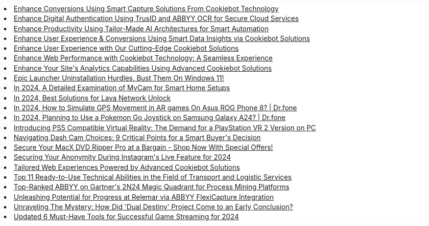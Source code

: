 <li><a href="https://discover-brilliant.techidaily.com/enhance-conversions-using-smart-capture-solutions-from-cookiebot-technology/"><u>Enhance Conversions Using Smart Capture Solutions From Cookiebot Technology</u></a></li>
<li><a href="https://discover-brilliant.techidaily.com/enhance-digital-authentication-using-trusid-and-abbyy-ocr-for-secure-cloud-services/"><u>Enhance Digital Authentication Using TrusID and ABBYY OCR for Secure Cloud Services</u></a></li>
<li><a href="https://discover-brilliant.techidaily.com/enhance-productivity-using-tailor-made-ai-architectures-for-smart-automation/"><u>Enhance Productivity Using Tailor-Made AI Architectures for Smart Automation</u></a></li>
<li><a href="https://discover-brilliant.techidaily.com/enhance-user-experience-and-conversions-using-smart-data-insights-via-cookiebot-solutions/"><u>Enhance User Experience & Conversions Using Smart Data Insights via Cookiebot Solutions</u></a></li>
<li><a href="https://discover-brilliant.techidaily.com/enhance-user-experience-with-our-cutting-edge-cookiebot-solutions/"><u>Enhance User Experience with Our Cutting-Edge Cookiebot Solutions</u></a></li>
<li><a href="https://discover-brilliant.techidaily.com/enhance-web-performance-with-cookiebot-technology-a-seamless-experience/"><u>Enhance Web Performance with Cookiebot Technology: A Seamless Experience</u></a></li>
<li><a href="https://discover-brilliant.techidaily.com/enhance-your-sites-analytics-capabilities-using-advanced-cookiebot-solutions/"><u>Enhance Your Site's Analytics Capabilities Using Advanced Cookiebot Solutions</u></a></li>
<li><a href="https://windows11.techidaily.com/epic-launcher-uninstallation-hurdles-bust-them-on-windows-11/"><u>Epic Launcher Uninstallation Hurdles, Bust Them On Windows 11!</u></a></li>
<li><a href="https://screen-activity-recording.techidaily.com/in-2024-a-detailed-examination-of-mycam-for-smart-home-setups/"><u>In 2024, A Detailed Examination of MyCam for Smart Home Setups</u></a></li>
<li><a href="https://sim-unlock.techidaily.com/in-2024-best-solutions-for-lava-network-unlock-by-drfone-android/"><u>In 2024, Best Solutions for Lava Network Unlock</u></a></li>
<li><a href="https://review-topics.techidaily.com/in-2024-how-to-simulate-gps-movement-in-ar-games-on-asus-rog-phone-8-drfone-by-drfone-virtual-android/"><u>In 2024, How to Simulate GPS Movement in AR games On Asus ROG Phone 8? | Dr.fone</u></a></li>
<li><a href="https://change-location.techidaily.com/in-2024-planning-to-use-a-pokemon-go-joystick-on-samsung-galaxy-a24-drfone-by-drfone-virtual-android/"><u>In 2024, Planning to Use a Pokemon Go Joystick on Samsung Galaxy A24? | Dr.fone</u></a></li>
<li><a href="https://some-techniques.techidaily.com/introducing-ps5-compatible-virtual-reality-the-demand-for-a-playstation-vr-2-version-on-pc/"><u>Introducing PS5 Compatible Virtual Reality: The Demand for a PlayStation VR 2 Version on PC</u></a></li>
<li><a href="https://tech-renaissance.techidaily.com/navigating-dash-cam-choices-9-critical-points-for-a-smart-buyers-decision/"><u>Navigating Dash Cam Choices: 9 Critical Points for a Smart Buyer's Decision</u></a></li>
<li><a href="https://some-guidance.techidaily.com/secure-your-macx-dvd-ripper-pro-at-a-bargain-shop-now-with-special-offers/"><u>Secure Your MacX DVD Ripper Pro at a Bargain - Shop Now With Special Offers!</u></a></li>
<li><a href="https://extra-guidance.techidaily.com/securing-your-anonymity-during-instagrams-live-feature-for-2024/"><u>Securing Your Anonymity During Instagram's Live Feature for 2024</u></a></li>
<li><a href="https://discover-brilliant.techidaily.com/tailored-web-experiences-powered-by-advanced-cookiebot-solutions/"><u>Tailored Web Experiences Powered by Advanced Cookiebot Solutions</u></a></li>
<li><a href="https://discover-brilliant.techidaily.com/top-11-ready-to-use-technical-abilities-in-the-field-of-transport-and-logistic-services/"><u>Top 11 Ready-to-Use Technical Abilities in the Field of Transport and Logistic Services</u></a></li>
<li><a href="https://discover-brilliant.techidaily.com/top-ranked-abbyy-on-gartners-2n24-magic-quadrant-for-process-mining-platforms/"><u>Top-Ranked ABBYY on Gartner's 2N24 Magic Quadrant for Process Mining Platforms</u></a></li>
<li><a href="https://discover-brilliant.techidaily.com/unleashing-potential-for-progress-at-relemar-via-abbyy-flexicapture-integration/"><u>Unleashing Potential for Progress at Relemar via ABBYY FlexiCapture Integration</u></a></li>
<li><a href="https://program-issues.techidaily.com/unraveling-the-mystery-how-did-dual-destiny-project-come-to-an-early-conclusion/"><u>Unraveling The Mystery: How Did 'Dual Destiny' Project Come to an Early Conclusion?</u></a></li>
<li><a href="https://ai-live-streaming.techidaily.com/updated-6-must-have-tools-for-successful-game-streaming-for-2024/"><u>Updated 6 Must-Have Tools for Successful Game Streaming for 2024</u></a></li>